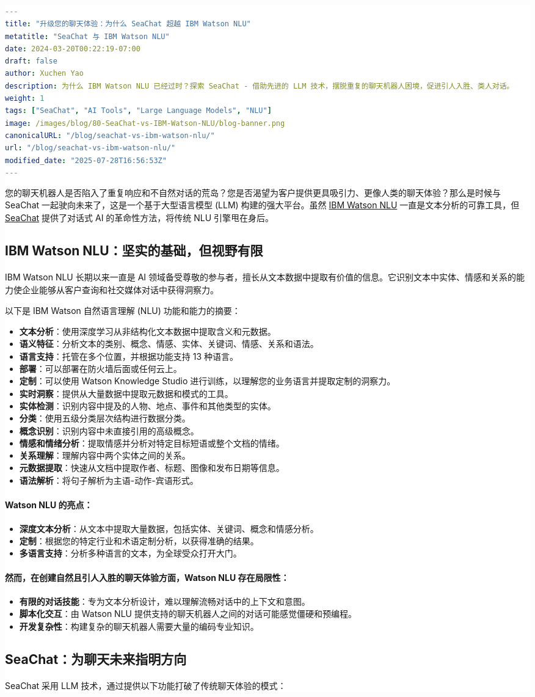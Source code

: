 ```yaml
---
title: "升级您的聊天体验：为什么 SeaChat 超越 IBM Watson NLU"
metatitle: "SeaChat 与 IBM Watson NLU"
date: 2024-03-20T00:22:19-07:00
draft: false
author: Xuchen Yao
description: 为什么 IBM Watson NLU 已经过时？探索 SeaChat - 借助先进的 LLM 技术，摆脱重复的聊天机器人困境，促进引人入胜、类人对话。
weight: 1
tags: ["SeaChat", "AI Tools", "Large Language Models", "NLU"]
image: /images/blog/80-SeaChat-vs-IBM-Watson-NLU/blog-banner.png
canonicalURL: "/blog/seachat-vs-ibm-watson-nlu/"
url: "/blog/seachat-vs-ibm-watson-nlu/"
modified_date: "2025-07-28T16:56:53Z"
---
```


您的聊天机器人是否陷入了重复响应和不自然对话的荒岛？您是否渴望为客户提供更具吸引力、更像人类的聊天体验？那么是时候与 SeaChat 一起驶向未来了，这是一个基于大型语言模型 (LLM) 构建的强大平台。虽然 [IBM Watson NLU](https://www.ibm.com/products/natural-language-understanding) 一直是文本分析的可靠工具，但 [SeaChat](https://chat.seasalt.ai/?utm_source=blog) 提供了对话式 AI 的革命性方法，将传统 NLU 引擎甩在身后。

## IBM Watson NLU：坚实的基础，但视野有限

IBM Watson NLU 长期以来一直是 AI 领域备受尊敬的参与者，擅长从文本数据中提取有价值的信息。它识别文本中实体、情感和关系的能力使企业能够从客户查询和社交媒体对话中获得洞察力。

以下是 IBM Watson 自然语言理解 (NLU) 功能和能力的摘要：

- **文本分析**：使用深度学习从非结构化文本数据中提取含义和元数据。
- **语义特征**：分析文本的类别、概念、情感、实体、关键词、情感、关系和语法。
- **语言支持**：托管在多个位置，并根据功能支持 13 种语言。
- **部署**：可以部署在防火墙后面或任何云上。
- **定制**：可以使用 Watson Knowledge Studio 进行训练，以理解您的业务语言并提取定制的洞察力。
- **实时洞察**：提供从大量数据中提取元数据和模式的工具。
- **实体检测**：识别内容中提及的人物、地点、事件和其他类型的实体。
- **分类**：使用五级分类层次结构进行数据分类。
- **概念识别**：识别内容中未直接引用的高级概念。
- **情感和情绪分析**：提取情感并分析对特定目标短语或整个文档的情绪。
- **关系理解**：理解内容中两个实体之间的关系。
- **元数据提取**：快速从文档中提取作者、标题、图像和发布日期等信息。
- **语法解析**：将句子解析为主语-动作-宾语形式。

#### Watson NLU 的亮点：

- **深度文本分析**：从文本中提取大量数据，包括实体、关键词、概念和情感分析。
- **定制**：根据您的特定行业和术语定制分析，以获得准确的结果。
- **多语言支持**：分析多种语言的文本，为全球受众打开大门。

#### 然而，在创建自然且引人入胜的聊天体验方面，Watson NLU 存在局限性：

- **有限的对话技能**：专为文本分析设计，难以理解流畅对话中的上下文和意图。
- **脚本化交互**：由 Watson NLU 提供支持的聊天机器人之间的对话可能感觉僵硬和预编程。
- **开发复杂性**：构建复杂的聊天机器人需要大量的编码专业知识。

## SeaChat：为聊天未来指明方向
SeaChat 采用 LLM 技术，通过提供以下功能打破了传统聊天体验的模式：
